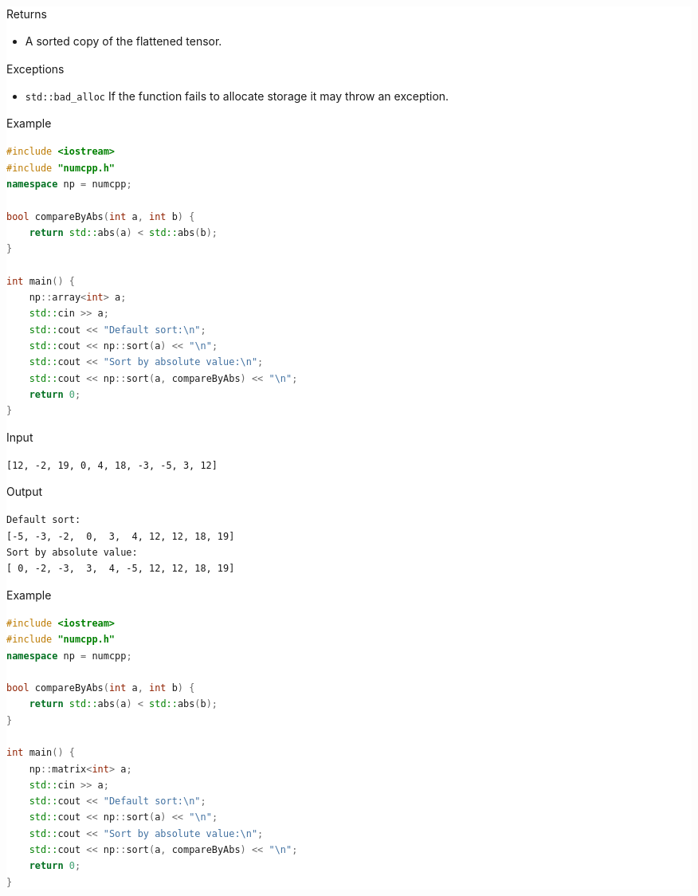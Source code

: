 Returns

* A sorted copy of the flattened tensor.

Exceptions

* `std::bad_alloc` If the function fails to allocate storage it may throw an
exception.

Example

```cpp
#include <iostream>
#include "numcpp.h"
namespace np = numcpp;

bool compareByAbs(int a, int b) {
    return std::abs(a) < std::abs(b);
}

int main() {
    np::array<int> a;
    std::cin >> a;
    std::cout << "Default sort:\n";
    std::cout << np::sort(a) << "\n";
    std::cout << "Sort by absolute value:\n";
    std::cout << np::sort(a, compareByAbs) << "\n";
    return 0;
}
```

Input

```
[12, -2, 19, 0, 4, 18, -3, -5, 3, 12]
```

Output

```
Default sort:
[-5, -3, -2,  0,  3,  4, 12, 12, 18, 19]
Sort by absolute value:
[ 0, -2, -3,  3,  4, -5, 12, 12, 18, 19]
```

Example

```cpp
#include <iostream>
#include "numcpp.h"
namespace np = numcpp;

bool compareByAbs(int a, int b) {
    return std::abs(a) < std::abs(b);
}

int main() {
    np::matrix<int> a;
    std::cin >> a;
    std::cout << "Default sort:\n";
    std::cout << np::sort(a) << "\n";
    std::cout << "Sort by absolute value:\n";
    std::cout << np::sort(a, compareByAbs) << "\n";
    return 0;
}
```
